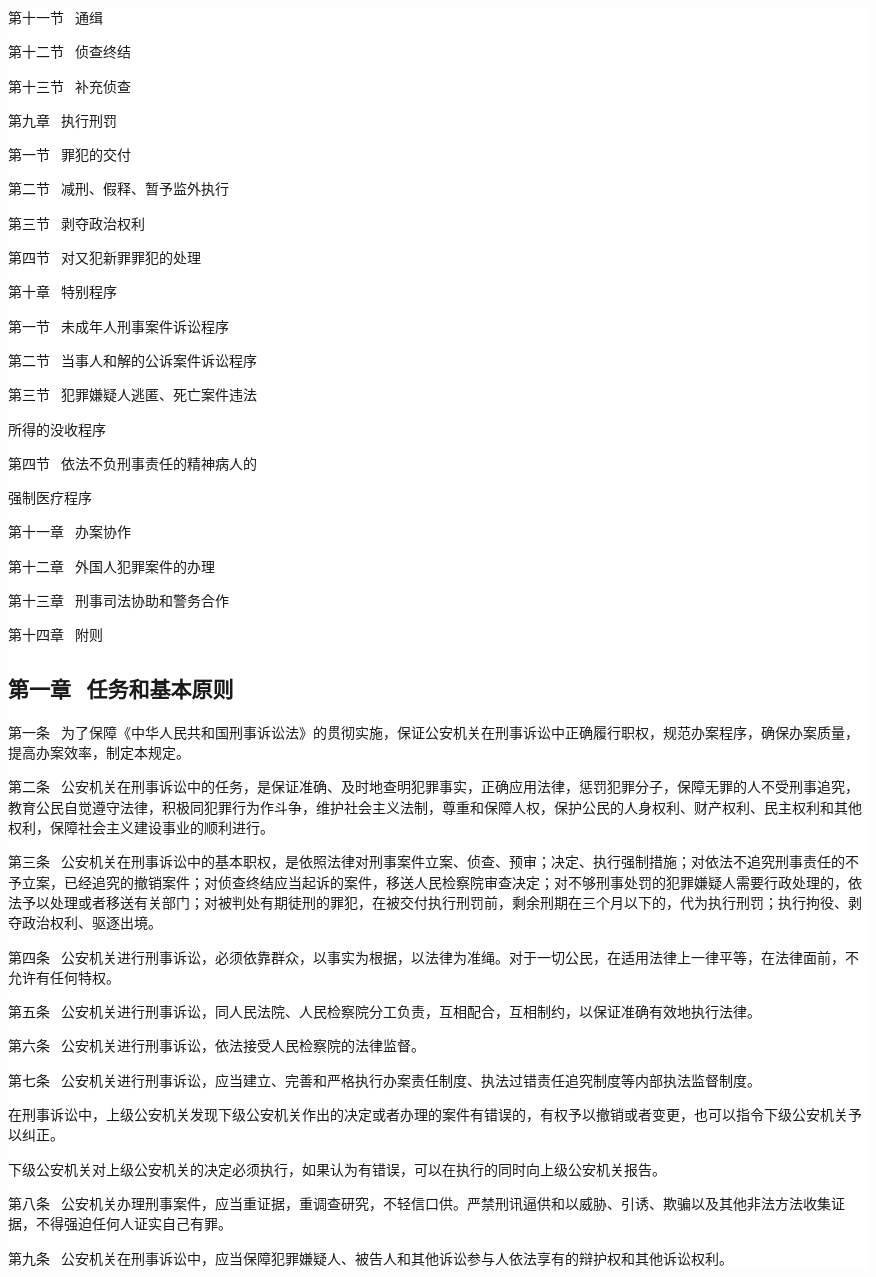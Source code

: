 第十一节  通缉

第十二节  侦查终结

第十三节  补充侦查

第九章  执行刑罚

第一节  罪犯的交付

第二节  减刑、假释、暂予监外执行

第三节  剥夺政治权利

第四节  对又犯新罪罪犯的处理

第十章  特别程序

第一节  未成年人刑事案件诉讼程序

第二节  当事人和解的公诉案件诉讼程序

第三节  犯罪嫌疑人逃匿、死亡案件违法

所得的没收程序

第四节  依法不负刑事责任的精神病人的

强制医疗程序

第十一章  办案协作

第十二章  外国人犯罪案件的办理

第十三章  刑事司法协助和警务合作

第十四章  附则

## 第一章  任务和基本原则  

第一条  为了保障《中华人民共和国刑事诉讼法》的贯彻实施，保证公安机关在刑事诉讼中正确履行职权，规范办案程序，确保办案质量，提高办案效率，制定本规定。

第二条  公安机关在刑事诉讼中的任务，是保证准确、及时地查明犯罪事实，正确应用法律，惩罚犯罪分子，保障无罪的人不受刑事追究，教育公民自觉遵守法律，积极同犯罪行为作斗争，维护社会主义法制，尊重和保障人权，保护公民的人身权利、财产权利、民主权利和其他权利，保障社会主义建设事业的顺利进行。

第三条  公安机关在刑事诉讼中的基本职权，是依照法律对刑事案件立案、侦查、预审；决定、执行强制措施；对依法不追究刑事责任的不予立案，已经追究的撤销案件；对侦查终结应当起诉的案件，移送人民检察院审查决定；对不够刑事处罚的犯罪嫌疑人需要行政处理的，依法予以处理或者移送有关部门；对被判处有期徒刑的罪犯，在被交付执行刑罚前，剩余刑期在三个月以下的，代为执行刑罚；执行拘役、剥夺政治权利、驱逐出境。

第四条  公安机关进行刑事诉讼，必须依靠群众，以事实为根据，以法律为准绳。对于一切公民，在适用法律上一律平等，在法律面前，不允许有任何特权。

第五条  公安机关进行刑事诉讼，同人民法院、人民检察院分工负责，互相配合，互相制约，以保证准确有效地执行法律。

第六条  公安机关进行刑事诉讼，依法接受人民检察院的法律监督。

第七条  公安机关进行刑事诉讼，应当建立、完善和严格执行办案责任制度、执法过错责任追究制度等内部执法监督制度。

在刑事诉讼中，上级公安机关发现下级公安机关作出的决定或者办理的案件有错误的，有权予以撤销或者变更，也可以指令下级公安机关予以纠正。

下级公安机关对上级公安机关的决定必须执行，如果认为有错误，可以在执行的同时向上级公安机关报告。

第八条  公安机关办理刑事案件，应当重证据，重调查研究，不轻信口供。严禁刑讯逼供和以威胁、引诱、欺骗以及其他非法方法收集证据，不得强迫任何人证实自己有罪。

第九条  公安机关在刑事诉讼中，应当保障犯罪嫌疑人、被告人和其他诉讼参与人依法享有的辩护权和其他诉讼权利。
